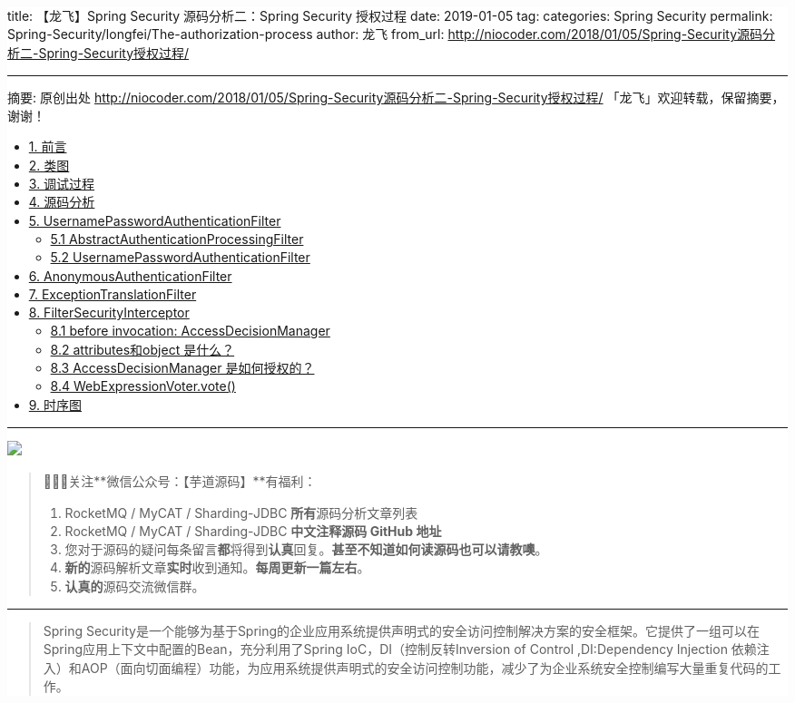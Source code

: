 title: 【龙飞】Spring Security 源码分析二：Spring Security 授权过程
date: 2019-01-05
tag:
categories: Spring Security
permalink: Spring-Security/longfei/The-authorization-process
author: 龙飞
from_url: http://niocoder.com/2018/01/05/Spring-Security源码分析二-Spring-Security授权过程/

-------

摘要: 原创出处 http://niocoder.com/2018/01/05/Spring-Security源码分析二-Spring-Security授权过程/ 「龙飞」欢迎转载，保留摘要，谢谢！

- [1. 前言](http://www.iocoder.cn/Spring-Security/longfei/The-authorization-process/)
- [2. 类图](http://www.iocoder.cn/Spring-Security/longfei/The-authorization-process/)
- [3. 调试过程](http://www.iocoder.cn/Spring-Security/longfei/The-authorization-process/)
- [4. 源码分析](http://www.iocoder.cn/Spring-Security/longfei/The-authorization-process/)
- [5. UsernamePasswordAuthenticationFilter](http://www.iocoder.cn/Spring-Security/longfei/The-authorization-process/)
  - [5.1 AbstractAuthenticationProcessingFilter](http://www.iocoder.cn/Spring-Security/longfei/The-authorization-process/)
  - [5.2 UsernamePasswordAuthenticationFilter](http://www.iocoder.cn/Spring-Security/longfei/The-authorization-process/)
- [6. AnonymousAuthenticationFilter](http://www.iocoder.cn/Spring-Security/longfei/The-authorization-process/)
- [7. ExceptionTranslationFilter](http://www.iocoder.cn/Spring-Security/longfei/The-authorization-process/)
- [8. FilterSecurityInterceptor](http://www.iocoder.cn/Spring-Security/longfei/The-authorization-process/)
  - [8.1 before invocation: AccessDecisionManager](http://www.iocoder.cn/Spring-Security/longfei/The-authorization-process/)
  - [8.2 attributes和object 是什么？](http://www.iocoder.cn/Spring-Security/longfei/The-authorization-process/)
  - [8.3 AccessDecisionManager 是如何授权的？](http://www.iocoder.cn/Spring-Security/longfei/The-authorization-process/)
  - [8.4 WebExpressionVoter.vote()](http://www.iocoder.cn/Spring-Security/longfei/The-authorization-process/)
- [9. 时序图](http://www.iocoder.cn/Spring-Security/longfei/The-authorization-process/)

-------

![](http://www.iocoder.cn/images/common/wechat_mp_2017_07_31.jpg)

> 🙂🙂🙂关注**微信公众号：【芋道源码】**有福利：
> 1. RocketMQ / MyCAT / Sharding-JDBC **所有**源码分析文章列表
> 2. RocketMQ / MyCAT / Sharding-JDBC **中文注释源码 GitHub 地址**
> 3. 您对于源码的疑问每条留言**都**将得到**认真**回复。**甚至不知道如何读源码也可以请教噢**。
> 4. **新的**源码解析文章**实时**收到通知。**每周更新一篇左右**。
> 5. **认真的**源码交流微信群。

-------

> Spring Security是一个能够为基于Spring的企业应用系统提供声明式的安全访问控制解决方案的安全框架。它提供了一组可以在Spring应用上下文中配置的Bean，充分利用了Spring IoC，DI（控制反转Inversion of Control ,DI:Dependency Injection 依赖注入）和AOP（面向切面编程）功能，为应用系统提供声明式的安全访问控制功能，减少了为企业系统安全控制编写大量重复代码的工作。 
